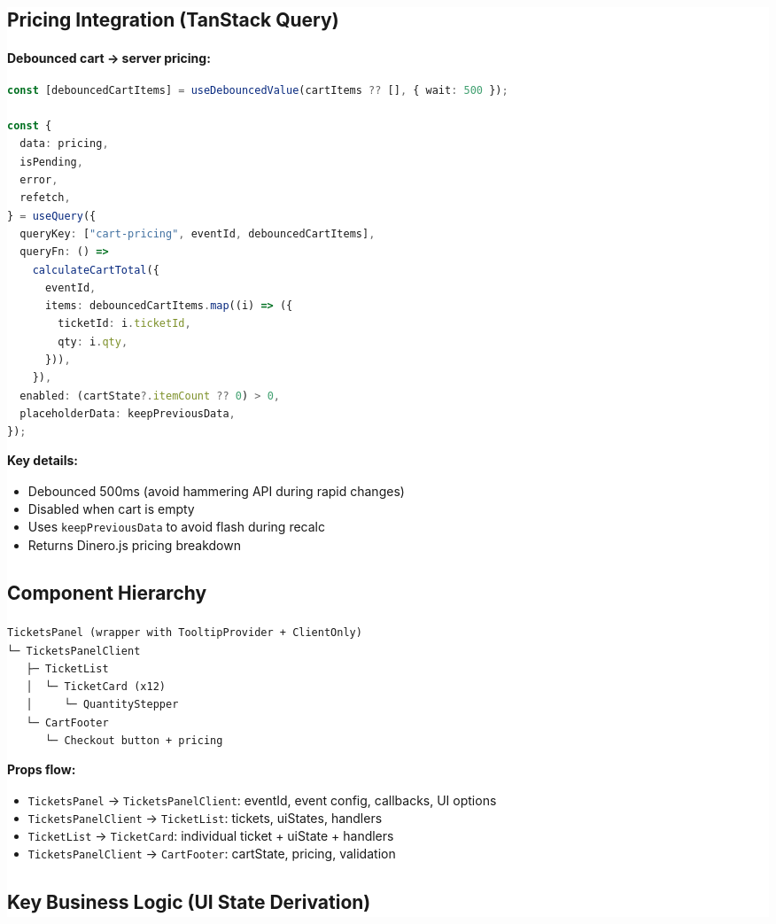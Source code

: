 ## Pricing Integration (TanStack Query)

**Debounced cart → server pricing:**

```typescript
const [debouncedCartItems] = useDebouncedValue(cartItems ?? [], { wait: 500 });

const {
  data: pricing,
  isPending,
  error,
  refetch,
} = useQuery({
  queryKey: ["cart-pricing", eventId, debouncedCartItems],
  queryFn: () =>
    calculateCartTotal({
      eventId,
      items: debouncedCartItems.map((i) => ({
        ticketId: i.ticketId,
        qty: i.qty,
      })),
    }),
  enabled: (cartState?.itemCount ?? 0) > 0,
  placeholderData: keepPreviousData,
});
```

**Key details:**

- Debounced 500ms (avoid hammering API during rapid changes)
- Disabled when cart is empty
- Uses `keepPreviousData` to avoid flash during recalc
- Returns Dinero.js pricing breakdown

## Component Hierarchy

```
TicketsPanel (wrapper with TooltipProvider + ClientOnly)
└─ TicketsPanelClient
   ├─ TicketList
   │  └─ TicketCard (x12)
   │     └─ QuantityStepper
   └─ CartFooter
      └─ Checkout button + pricing
```

**Props flow:**

- `TicketsPanel` → `TicketsPanelClient`: eventId, event config, callbacks, UI options
- `TicketsPanelClient` → `TicketList`: tickets, uiStates, handlers
- `TicketList` → `TicketCard`: individual ticket + uiState + handlers
- `TicketsPanelClient` → `CartFooter`: cartState, pricing, validation

## Key Business Logic (UI State Derivation)
